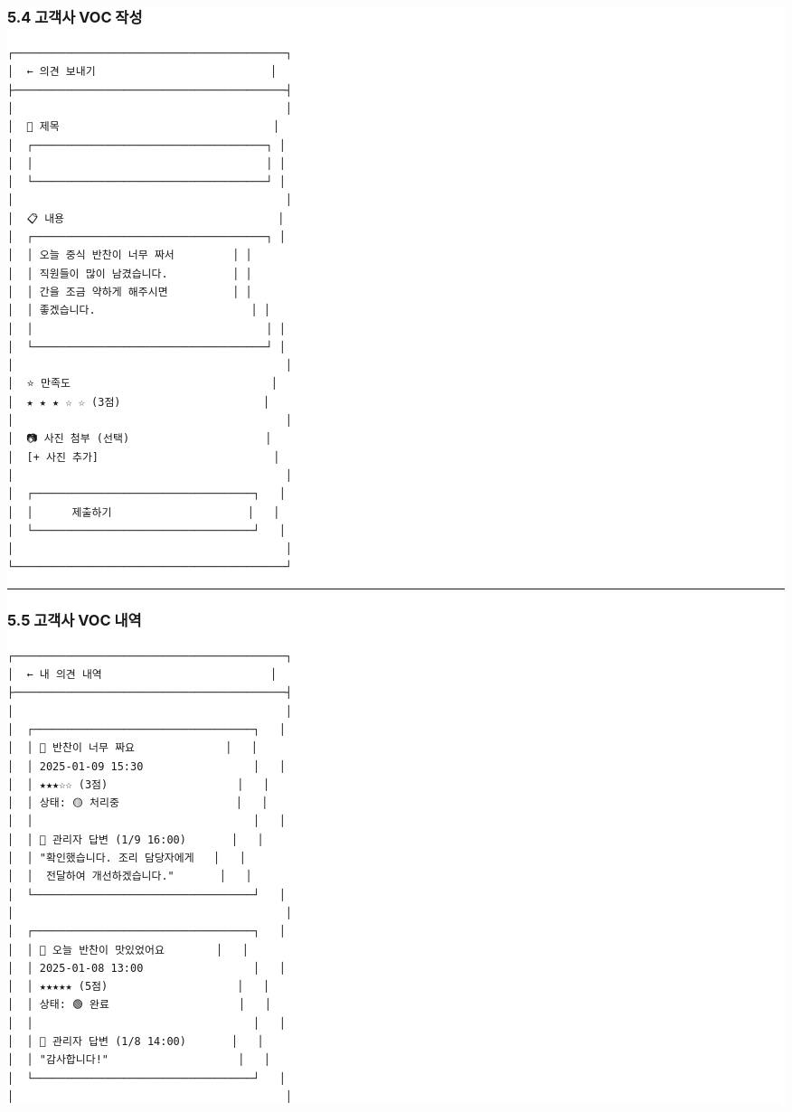 
### 5.4 고객사 VOC 작성

```
┌──────────────────────────────────────────┐
│  ← 의견 보내기                           │
├──────────────────────────────────────────┤
│                                          │
│  📝 제목                                 │
│  ┌────────────────────────────────────┐ │
│  │                                    │ │
│  └────────────────────────────────────┘ │
│                                          │
│  📋 내용                                 │
│  ┌────────────────────────────────────┐ │
│  │ 오늘 중식 반찬이 너무 짜서         │ │
│  │ 직원들이 많이 남겼습니다.          │ │
│  │ 간을 조금 약하게 해주시면          │ │
│  │ 좋겠습니다.                        │ │
│  │                                    │ │
│  └────────────────────────────────────┘ │
│                                          │
│  ⭐ 만족도                               │
│  ★ ★ ★ ☆ ☆ (3점)                      │
│                                          │
│  📷 사진 첨부 (선택)                     │
│  [+ 사진 추가]                           │
│                                          │
│  ┌──────────────────────────────────┐   │
│  │      제출하기                     │   │
│  └──────────────────────────────────┘   │
│                                          │
└──────────────────────────────────────────┘
```

---

### 5.5 고객사 VOC 내역

```
┌──────────────────────────────────────────┐
│  ← 내 의견 내역                          │
├──────────────────────────────────────────┤
│                                          │
│  ┌──────────────────────────────────┐   │
│  │ 📝 반찬이 너무 짜요              │   │
│  │ 2025-01-09 15:30                 │   │
│  │ ★★★☆☆ (3점)                    │   │
│  │ 상태: 🟡 처리중                  │   │
│  │                                  │   │
│  │ 💬 관리자 답변 (1/9 16:00)       │   │
│  │ "확인했습니다. 조리 담당자에게   │   │
│  │  전달하여 개선하겠습니다."       │   │
│  └──────────────────────────────────┘   │
│                                          │
│  ┌──────────────────────────────────┐   │
│  │ 📝 오늘 반찬이 맛있었어요        │   │
│  │ 2025-01-08 13:00                 │   │
│  │ ★★★★★ (5점)                    │   │
│  │ 상태: 🟢 완료                    │   │
│  │                                  │   │
│  │ 💬 관리자 답변 (1/8 14:00)       │   │
│  │ "감사합니다!"                    │   │
│  └──────────────────────────────────┘   │
│                                          │
```